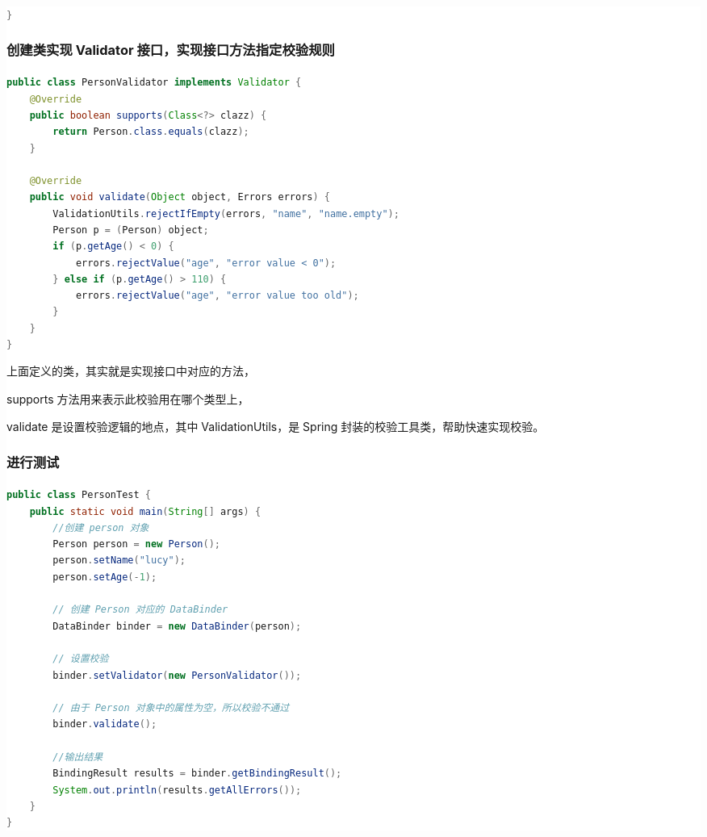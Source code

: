 ```java
}
```

### 创建类实现 Validator 接口，实现接口方法指定校验规则

```java
public class PersonValidator implements Validator {
    @Override
    public boolean supports(Class<?> clazz) {
        return Person.class.equals(clazz);
    }

    @Override
    public void validate(Object object, Errors errors) {
        ValidationUtils.rejectIfEmpty(errors, "name", "name.empty");
        Person p = (Person) object;
        if (p.getAge() < 0) {
            errors.rejectValue("age", "error value < 0");
        } else if (p.getAge() > 110) {
            errors.rejectValue("age", "error value too old");
        }
    }
}
```

上面定义的类，其实就是实现接口中对应的方法，

supports 方法用来表示此校验用在哪个类型上，

validate 是设置校验逻辑的地点，其中 ValidationUtils，是 Spring 封装的校验工具类，帮助快速实现校验。

### 进行测试

```java
public class PersonTest {
    public static void main(String[] args) {
        //创建 person 对象
        Person person = new Person();
        person.setName("lucy");
        person.setAge(-1);

        // 创建 Person 对应的 DataBinder
        DataBinder binder = new DataBinder(person);

        // 设置校验
        binder.setValidator(new PersonValidator());

        // 由于 Person 对象中的属性为空，所以校验不通过
        binder.validate();

        //输出结果
        BindingResult results = binder.getBindingResult();
        System.out.println(results.getAllErrors());
    }
}
```
